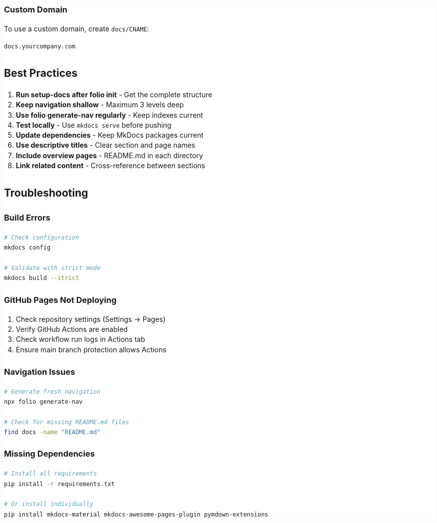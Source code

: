 ### Custom Domain

To use a custom domain, create `docs/CNAME`:

```
docs.yourcompany.com
```

## Best Practices

1. **Run setup-docs after folio init** - Get the complete structure
2. **Keep navigation shallow** - Maximum 3 levels deep
3. **Use folio generate-nav regularly** - Keep indexes current
4. **Test locally** - Use `mkdocs serve` before pushing
5. **Update dependencies** - Keep MkDocs packages current
6. **Use descriptive titles** - Clear section and page names
7. **Include overview pages** - README.md in each directory
8. **Link related content** - Cross-reference between sections

## Troubleshooting

### Build Errors

```bash
# Check configuration
mkdocs config

# Validate with strict mode
mkdocs build --strict
```

### GitHub Pages Not Deploying

1. Check repository settings (Settings → Pages)
2. Verify GitHub Actions are enabled
3. Check workflow run logs in Actions tab
4. Ensure main branch protection allows Actions

### Navigation Issues

```bash
# Generate fresh navigation
npx folio generate-nav

# Check for missing README.md files
find docs -name "README.md"
```

### Missing Dependencies

```bash
# Install all requirements
pip install -r requirements.txt

# Or install individually
pip install mkdocs-material mkdocs-awesome-pages-plugin pymdown-extensions
```
